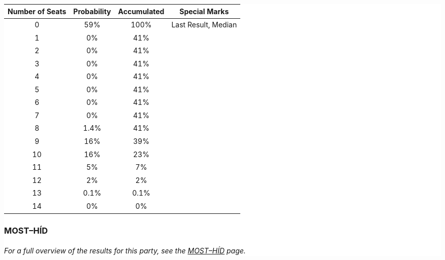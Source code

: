 | Number of Seats | Probability | Accumulated | Special Marks |
|:---------------:|:-----------:|:-----------:|:-------------:|
| 0 | 59% | 100% | Last Result, Median |
| 1 | 0% | 41% |  |
| 2 | 0% | 41% |  |
| 3 | 0% | 41% |  |
| 4 | 0% | 41% |  |
| 5 | 0% | 41% |  |
| 6 | 0% | 41% |  |
| 7 | 0% | 41% |  |
| 8 | 1.4% | 41% |  |
| 9 | 16% | 39% |  |
| 10 | 16% | 23% |  |
| 11 | 5% | 7% |  |
| 12 | 2% | 2% |  |
| 13 | 0.1% | 0.1% |  |
| 14 | 0% | 0% |  |

### MOST–HÍD

*For a full overview of the results for this party, see the [MOST–HÍD](party-most–híd.html) page.*

